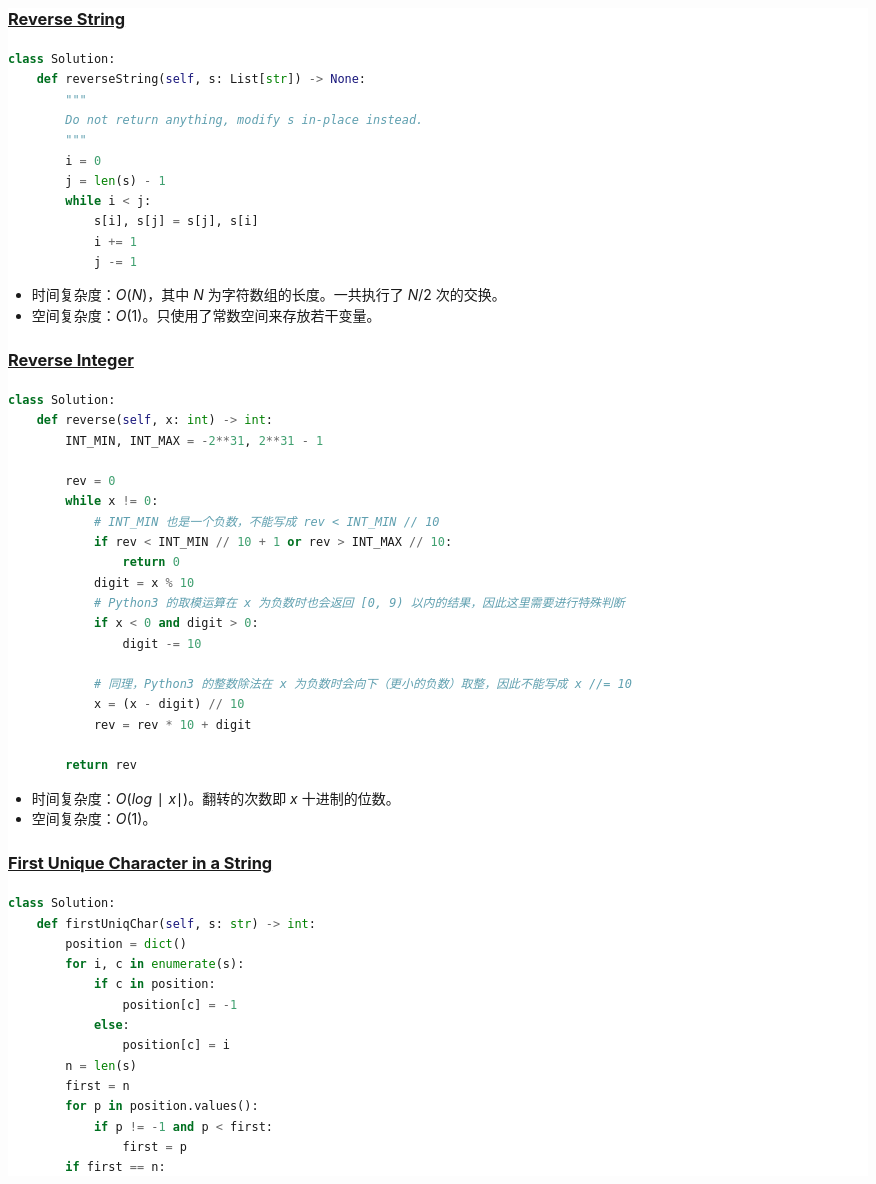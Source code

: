### [Reverse String](https://leetcode.cn/problems/reverse-string/)

```python
class Solution:
    def reverseString(self, s: List[str]) -> None:
        """
        Do not return anything, modify s in-place instead.
        """
        i = 0
        j = len(s) - 1
        while i < j:
            s[i], s[j] = s[j], s[i]
            i += 1
            j -= 1
```

* 时间复杂度：$O(N)$，其中 $N$ 为字符数组的长度。一共执行了 $N/2$ 次的交换。
* 空间复杂度：$O(1)$。只使用了常数空间来存放若干变量。

### [Reverse Integer](https://leetcode.cn/problems/reverse-integer/)

```python
class Solution:
    def reverse(self, x: int) -> int:
        INT_MIN, INT_MAX = -2**31, 2**31 - 1

        rev = 0
        while x != 0:
            # INT_MIN 也是一个负数，不能写成 rev < INT_MIN // 10
            if rev < INT_MIN // 10 + 1 or rev > INT_MAX // 10:
                return 0
            digit = x % 10
            # Python3 的取模运算在 x 为负数时也会返回 [0, 9) 以内的结果，因此这里需要进行特殊判断
            if x < 0 and digit > 0:
                digit -= 10

            # 同理，Python3 的整数除法在 x 为负数时会向下（更小的负数）取整，因此不能写成 x //= 10
            x = (x - digit) // 10
            rev = rev * 10 + digit
        
        return rev
```

* 时间复杂度：$O(log∣x∣)$。翻转的次数即 $x$ 十进制的位数。
* 空间复杂度：$O(1)$。

### [First Unique Character in a String](https://leetcode.cn/problems/first-unique-character-in-a-string/)

```python
class Solution:
    def firstUniqChar(self, s: str) -> int:
        position = dict()
        for i, c in enumerate(s):
            if c in position:
                position[c] = -1
            else:
                position[c] = i
        n = len(s)
        first = n
        for p in position.values():
            if p != -1 and p < first:
                first = p
        if first == n:
```